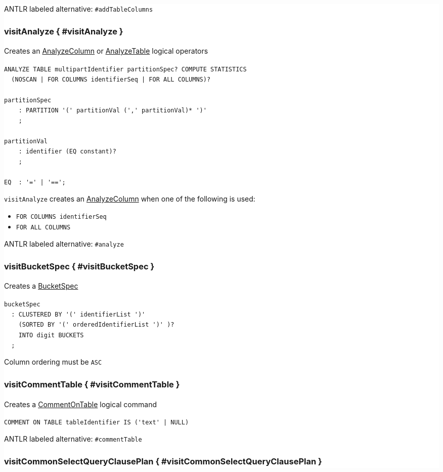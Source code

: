 ANTLR labeled alternative: `#addTableColumns`

### visitAnalyze { #visitAnalyze }

Creates an [AnalyzeColumn](../logical-operators/AnalyzeColumn.md) or [AnalyzeTable](../logical-operators/AnalyzeTable.md) logical operators

```text
ANALYZE TABLE multipartIdentifier partitionSpec? COMPUTE STATISTICS
  (NOSCAN | FOR COLUMNS identifierSeq | FOR ALL COLUMNS)?

partitionSpec
    : PARTITION '(' partitionVal (',' partitionVal)* ')'
    ;

partitionVal
    : identifier (EQ constant)?
    ;

EQ  : '=' | '==';
```

`visitAnalyze` creates an [AnalyzeColumn](../logical-operators/AnalyzeColumn.md) when one of the following is used:

* `FOR COLUMNS identifierSeq`
* `FOR ALL COLUMNS`

ANTLR labeled alternative: `#analyze`

### visitBucketSpec { #visitBucketSpec }

Creates a [BucketSpec](../bucketing/BucketSpec.md)

```antlr
bucketSpec
  : CLUSTERED BY '(' identifierList ')'
    (SORTED BY '(' orderedIdentifierList ')' )?
    INTO digit BUCKETS
  ;
```

Column ordering must be `ASC`

### visitCommentTable { #visitCommentTable }

Creates a [CommentOnTable](../logical-operators/CommentOnTable.md) logical command

```text
COMMENT ON TABLE tableIdentifier IS ('text' | NULL)
```

ANTLR labeled alternative: `#commentTable`

### visitCommonSelectQueryClausePlan { #visitCommonSelectQueryClausePlan }
